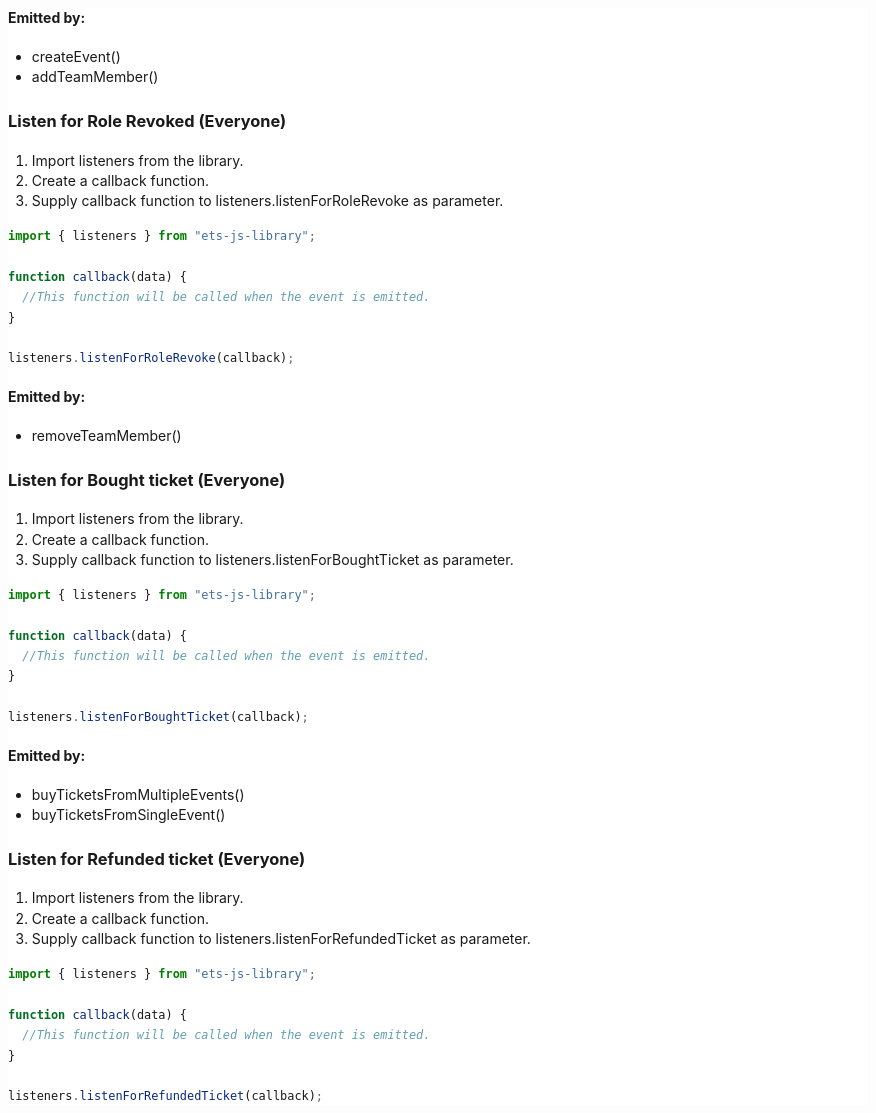 #### Emitted by:

- createEvent()
- addTeamMember()

### Listen for Role Revoked (Everyone)

1. Import listeners from the library.
2. Create a callback function.
3. Supply callback function to listeners.listenForRoleRevoke as parameter.

```js
import { listeners } from "ets-js-library";

function callback(data) {
  //This function will be called when the event is emitted.
}

listeners.listenForRoleRevoke(callback);
```

#### Emitted by:

- removeTeamMember()

### Listen for Bought ticket (Everyone)

1. Import listeners from the library.
2. Create a callback function.
3. Supply callback function to listeners.listenForBoughtTicket as parameter.

```js
import { listeners } from "ets-js-library";

function callback(data) {
  //This function will be called when the event is emitted.
}

listeners.listenForBoughtTicket(callback);
```

#### Emitted by:

- buyTicketsFromMultipleEvents()
- buyTicketsFromSingleEvent()

### Listen for Refunded ticket (Everyone)

1. Import listeners from the library.
2. Create a callback function.
3. Supply callback function to listeners.listenForRefundedTicket as parameter.

```js
import { listeners } from "ets-js-library";

function callback(data) {
  //This function will be called when the event is emitted.
}

listeners.listenForRefundedTicket(callback);
```
